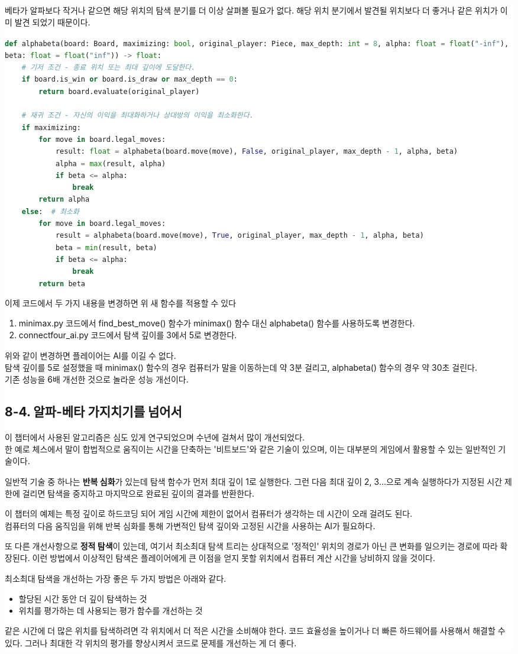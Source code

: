 베타가 알파보다 작거나 같으면 해당 위치의 탐색 분기를 더 이상 살펴볼 필요가 없다. 해당 위치 분기에서 발견될 위치보다 더 좋거나 같은 위치가 이미 발견 되었기 때문이다.


```python
def alphabeta(board: Board, maximizing: bool, original_player: Piece, max_depth: int = 8, alpha: float = float("-inf"), beta: float = float("inf")) -> float:
    # 기저 조건 - 종료 위치 또는 최대 깊이에 도달한다.
    if board.is_win or board.is_draw or max_depth == 0:
        return board.evaluate(original_player)

    # 재귀 조건 - 자신의 이익을 최대화하거나 상대방의 이익을 최소화한다.
    if maximizing:
        for move in board.legal_moves:
            result: float = alphabeta(board.move(move), False, original_player, max_depth - 1, alpha, beta)
            alpha = max(result, alpha)
            if beta <= alpha:
                break
        return alpha
    else:  # 최소화
        for move in board.legal_moves:
            result = alphabeta(board.move(move), True, original_player, max_depth - 1, alpha, beta)
            beta = min(result, beta)
            if beta <= alpha:
                break
        return beta
```

이제 코드에서 두 가지 내용을 변경하면 위 새 함수를 적용할 수 있다
1. minimax.py 코드에서 find_best_move() 함수가 minimax() 함수 대신 alphabeta() 함수를 사용하도록 변경한다.
2. connectfour_ai.py 코드에서 탐색 깊이를 3에서 5로 변경한다.

위와 같이 변경하면 플레이어는 AI를 이길 수 없다.  
탐색 깊이를 5로 설정했을 때 minimax() 함수의 경우 컴퓨터가 말을 이동하는데 약 3분 걸리고, alphabeta() 함수의 경우 약 30초 걸린다.  
기존 성능을 6배 개선한 것으로 놀라운 성능 개선이다.

## 8-4. 알파-베타 가지치기를 넘어서

이 챕터에서 사용된 알고리즘은 심도 있게 연구되었으며 수년에 걸쳐서 많이 개선되었다.  
한 예로 체스에서 말이 합법적으로 움직이는 시간을 단축하는 '비트보드'와 같은 기술이 있으며, 이는 대부분의 게임에서 활용할 수 있는 일반적인 기술이다.

일반적 기술 중 하나는 **반복 심화**가 있는데 탐색 함수가 먼저 최대 깊이 1로 실행한다. 그런 다음 최대 깊이 2, 3...으로 계속 실행하다가 지정된 시간 제한에 걸리면 탐색을 중지하고 마지막으로 완료된 깊이의 결과를 반환한다.

이 챕터의 예제는 특정 깊이로 하드코딩 되어 게임 시간에 제한이 없어서 컴퓨터가 생각하는 데 시간이 오래 걸려도 된다.  
컴퓨터의 다음 움직임을 위해 반복 심화를 통해 가변적인 탐색 깊이와 고정된 시간을 사용하는 AI가 필요하다.

또 다른 개선사항으로 **정적 탐색**이 있는데, 여기서 최소최대 탐색 트리는 상대적으로 '정적인' 위치의 경로가 아닌 큰 변화를 일으키는 경로에 따라 확장된다. 이런 방법에서 이상적인 탐색은 플레이어에게 큰 이점을 얻지 못할 위치에서 컴퓨터 계산 시간을 낭비하지 않을 것이다.

최소최대 탐색을 개선하는 가장 좋은 두 가지 방법은 아래와 같다.
+ 할당된 시간 동안 더 깊이 탐색하는 것
+ 위치를 평가하는 데 사용되는 평가 함수를 개선하는 것

같은 시간에 더 많은 위치를 탐색하려면 각 위치에서 더 적은 시간을 소비해야 한다. 코드 효율성을 높이거나 더 빠른 하드웨어를 사용해서 해결할 수 있다. 그러나 최대한 각 위치의 평가를 향상시켜서 코드로 문제를 개선하는 게 더 좋다.
